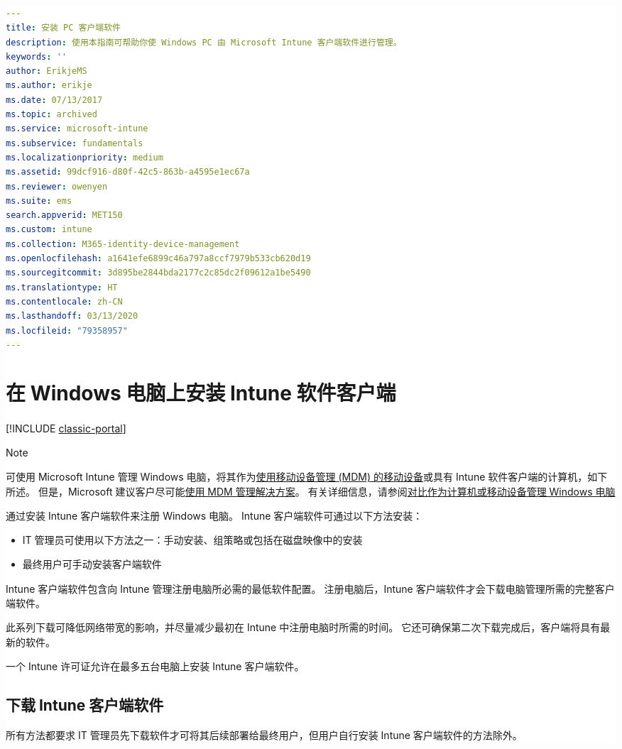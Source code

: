 ```yaml
---
title: 安装 PC 客户端软件
description: 使用本指南可帮助你使 Windows PC 由 Microsoft Intune 客户端软件进行管理。
keywords: ''
author: ErikjeMS
ms.author: erikje
ms.date: 07/13/2017
ms.topic: archived
ms.service: microsoft-intune
ms.subservice: fundamentals
ms.localizationpriority: medium
ms.assetid: 99dcf916-d80f-42c5-863b-a4595e1ec67a
ms.reviewer: owenyen
ms.suite: ems
search.appverid: MET150
ms.custom: intune
ms.collection: M365-identity-device-management
ms.openlocfilehash: a1641efe6899c46a797a8ccf7979b533cb620d19
ms.sourcegitcommit: 3d895be2844bda2177c2c85dc2f09612a1be5490
ms.translationtype: HT
ms.contentlocale: zh-CN
ms.lasthandoff: 03/13/2020
ms.locfileid: "79358957"
---
```

# <a name="install-the-intune-software-client-on-windows-pcs"></a>在 Windows 电脑上安装 Intune 软件客户端

[!INCLUDE [classic-portal](../includes/classic-portal.md)]

> [!NOTE]
> 可使用 Microsoft Intune 管理 Windows 电脑，将其作为[使用移动设备管理 (MDM) 的移动设备](../enrollment/windows-enroll.md)或具有 Intune 软件客户端的计算机，如下所述。 但是，Microsoft 建议客户尽可能[使用 MDM 管理解决方案](../enrollment/windows-enroll.md)。 有关详细信息，请参阅[对比作为计算机或移动设备管理 Windows 电脑](pc-management-comparison.md) 


通过安装 Intune 客户端软件来注册 Windows 电脑。 Intune 客户端软件可通过以下方法安装：

- IT 管理员可使用以下方法之一：手动安装、组策略或包括在磁盘映像中的安装

- 最终用户可手动安装客户端软件

Intune 客户端软件包含向 Intune 管理注册电脑所必需的最低软件配置。 注册电脑后，Intune 客户端软件才会下载电脑管理所需的完整客户端软件。

此系列下载可降低网络带宽的影响，并尽量减少最初在 Intune 中注册电脑时所需的时间。 它还可确保第二次下载完成后，客户端将具有最新的软件。

一个 Intune 许可证允许在最多五台电脑上安装 Intune 客户端软件。

## <a name="download-the-intune-client-software"></a>下载 Intune 客户端软件

所有方法都要求 IT 管理员先下载软件才可将其后续部署给最终用户，但用户自行安装 Intune 客户端软件的方法除外。
